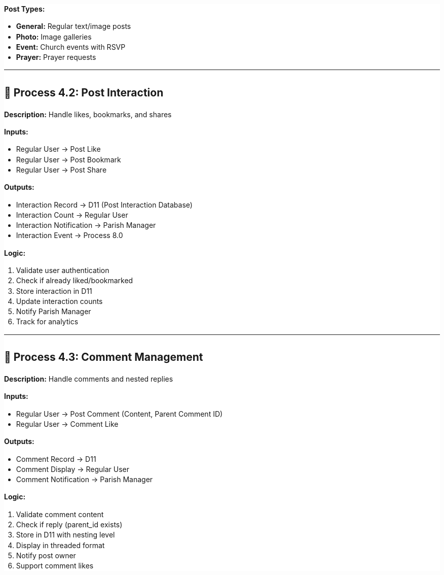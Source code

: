 **Post Types:**
- **General:** Regular text/image posts
- **Photo:** Image galleries
- **Event:** Church events with RSVP
- **Prayer:** Prayer requests

---

## 🔹 Process 4.2: Post Interaction

**Description:** Handle likes, bookmarks, and shares

**Inputs:**
- Regular User → Post Like
- Regular User → Post Bookmark
- Regular User → Post Share

**Outputs:**
- Interaction Record → D11 (Post Interaction Database)
- Interaction Count → Regular User
- Interaction Notification → Parish Manager
- Interaction Event → Process 8.0

**Logic:**
1. Validate user authentication
2. Check if already liked/bookmarked
3. Store interaction in D11
4. Update interaction counts
5. Notify Parish Manager
6. Track for analytics

---

## 🔹 Process 4.3: Comment Management

**Description:** Handle comments and nested replies

**Inputs:**
- Regular User → Post Comment (Content, Parent Comment ID)
- Regular User → Comment Like

**Outputs:**
- Comment Record → D11
- Comment Display → Regular User
- Comment Notification → Parish Manager

**Logic:**
1. Validate comment content
2. Check if reply (parent_id exists)
3. Store in D11 with nesting level
4. Display in threaded format
5. Notify post owner
6. Support comment likes
